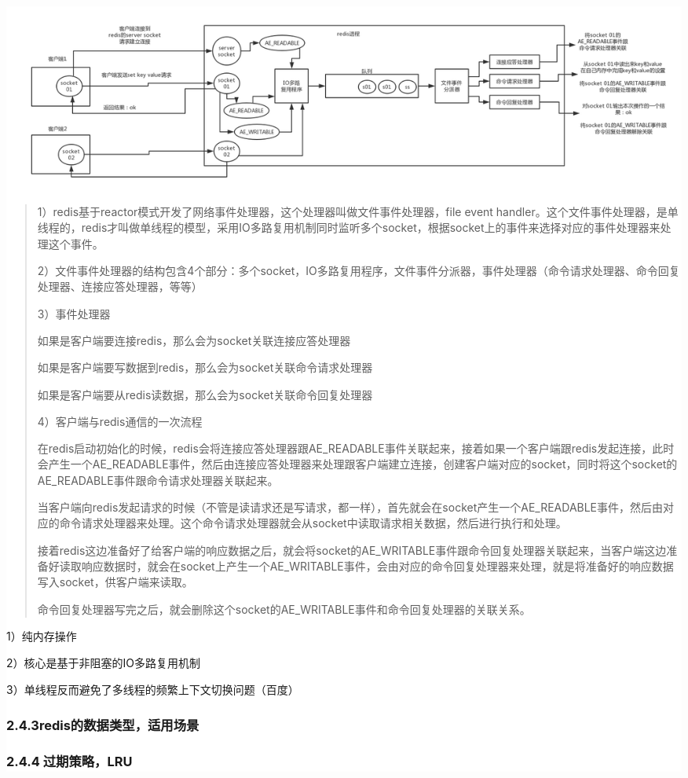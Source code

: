 ![img](images/ssssss.jpg)

> 1）redis基于reactor模式开发了网络事件处理器，这个处理器叫做文件事件处理器，file event handler。这个文件事件处理器，是单线程的，redis才叫做单线程的模型，采用IO多路复用机制同时监听多个socket，根据socket上的事件来选择对应的事件处理器来处理这个事件。
>
> 2）文件事件处理器的结构包含4个部分：多个socket，IO多路复用程序，文件事件分派器，事件处理器（命令请求处理器、命令回复处理器、连接应答处理器，等等）
>
> 3）事件处理器
>
> 如果是客户端要连接redis，那么会为socket关联连接应答处理器
>
> 如果是客户端要写数据到redis，那么会为socket关联命令请求处理器
>
> 如果是客户端要从redis读数据，那么会为socket关联命令回复处理器
>
> 4）客户端与redis通信的一次流程
>
> 在redis启动初始化的时候，redis会将连接应答处理器跟AE_READABLE事件关联起来，接着如果一个客户端跟redis发起连接，此时会产生一个AE_READABLE事件，然后由连接应答处理器来处理跟客户端建立连接，创建客户端对应的socket，同时将这个socket的AE_READABLE事件跟命令请求处理器关联起来。
>
> 当客户端向redis发起请求的时候（不管是读请求还是写请求，都一样），首先就会在socket产生一个AE_READABLE事件，然后由对应的命令请求处理器来处理。这个命令请求处理器就会从socket中读取请求相关数据，然后进行执行和处理。
>
> 接着redis这边准备好了给客户端的响应数据之后，就会将socket的AE_WRITABLE事件跟命令回复处理器关联起来，当客户端这边准备好读取响应数据时，就会在socket上产生一个AE_WRITABLE事件，会由对应的命令回复处理器来处理，就是将准备好的响应数据写入socket，供客户端来读取。
>
> 命令回复处理器写完之后，就会删除这个socket的AE_WRITABLE事件和命令回复处理器的关联关系。

1）纯内存操作

2）核心是基于非阻塞的IO多路复用机制

3）单线程反而避免了多线程的频繁上下文切换问题（百度）

### 2.4.3redis的数据类型，适用场景



### 2.4.4 过期策略，LRU


